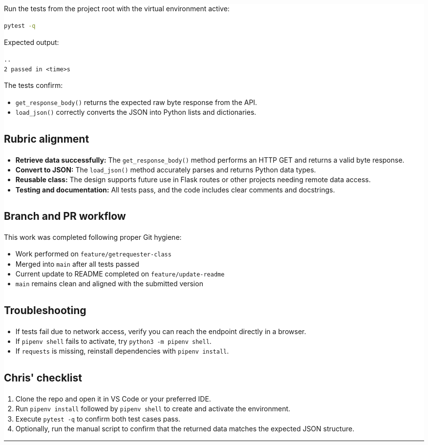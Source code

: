 Run the tests from the project root with the virtual environment active:

```bash
pytest -q
```

Expected output:

```
..
2 passed in <time>s
```

The tests confirm:
- `get_response_body()` returns the expected raw byte response from the API.
- `load_json()` correctly converts the JSON into Python lists and dictionaries.

## Rubric alignment

- **Retrieve data successfully:** The `get_response_body()` method performs an HTTP GET and returns a valid byte response.
- **Convert to JSON:** The `load_json()` method accurately parses and returns Python data types.
- **Reusable class:** The design supports future use in Flask routes or other projects needing remote data access.
- **Testing and documentation:** All tests pass, and the code includes clear comments and docstrings.

## Branch and PR workflow

This work was completed following proper Git hygiene:
- Work performed on `feature/getrequester-class`
- Merged into `main` after all tests passed
- Current update to README completed on `feature/update-readme`
- `main` remains clean and aligned with the submitted version

## Troubleshooting

- If tests fail due to network access, verify you can reach the endpoint directly in a browser.
- If `pipenv shell` fails to activate, try `python3 -m pipenv shell`.
- If `requests` is missing, reinstall dependencies with `pipenv install`.

## Chris' checklist

1. Clone the repo and open it in VS Code or your preferred IDE.  
2. Run `pipenv install` followed by `pipenv shell` to create and activate the environment.  
3. Execute `pytest -q` to confirm both test cases pass.  
4. Optionally, run the manual script to confirm that the returned data matches the expected JSON structure.

---
